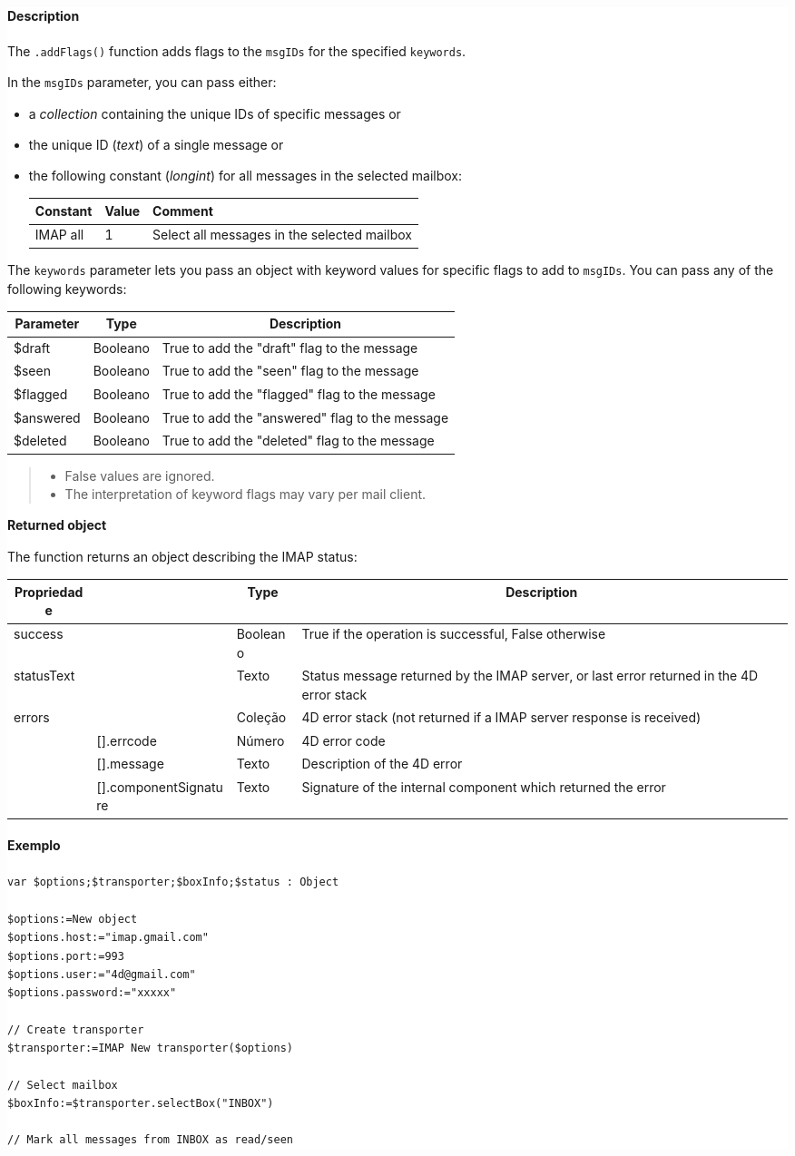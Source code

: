 

#### Description

The `.addFlags()` function adds flags to the `msgIDs` for the specified `keywords`.

In the `msgIDs` parameter, you can pass either:

*   a *collection* containing the unique IDs of specific messages or
*   the unique ID (*text*) of a single message or
*   the following constant (*longint*) for all messages in the selected mailbox:

    | Constant | Value | Comment                                     |
    | -------- | ----- | ------------------------------------------- |
    | IMAP all | 1     | Select all messages in the selected mailbox |

The `keywords` parameter lets you pass an object with keyword values for specific flags to add to `msgIDs`. You can pass any of the following keywords:

| Parameter | Type     | Description                                    |
| --------- | -------- | ---------------------------------------------- |
| $draft    | Booleano | True to add the "draft" flag to the message    |
| $seen     | Booleano | True to add the "seen" flag to the message     |
| $flagged  | Booleano | True to add the "flagged" flag to the message  |
| $answered | Booleano | True to add the "answered" flag to the message |
| $deleted  | Booleano | True to add the "deleted" flag to the message  |
> * False values are ignored.
> * The interpretation of keyword flags may vary per mail client.


**Returned object**

The function returns an object describing the IMAP status:

| Propriedade |                         | Type     | Description                                                                              |
| ----------- | ----------------------- | -------- | ---------------------------------------------------------------------------------------- |
| success     |                         | Booleano | True if the operation is successful, False otherwise                                     |
| statusText  |                         | Texto    | Status message returned by the IMAP server, or last error returned in the 4D error stack |
| errors      |                         | Coleção  | 4D error stack (not returned if a IMAP server response is received)                      |
|             | \[].errcode            | Número   | 4D error code                                                                            |
|             | \[].message            | Texto    | Description of the 4D error                                                              |
|             | \[].componentSignature | Texto    | Signature of the internal component which returned the error                             |


#### Exemplo

```4d
var $options;$transporter;$boxInfo;$status : Object

$options:=New object
$options.host:="imap.gmail.com"
$options.port:=993
$options.user:="4d@gmail.com"
$options.password:="xxxxx"

// Create transporter
$transporter:=IMAP New transporter($options)

// Select mailbox
$boxInfo:=$transporter.selectBox("INBOX")

// Mark all messages from INBOX as read/seen
```